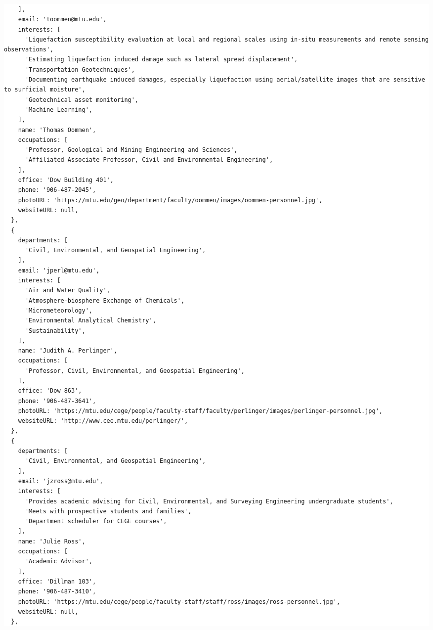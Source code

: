         ],
        email: 'toommen@mtu.edu',
        interests: [
          'Liquefaction susceptibility evaluation at local and regional scales using in-situ measurements and remote sensing observations',
          'Estimating liquefaction induced damage such as lateral spread displacement',
          'Transportation Geotechniques',
          'Documenting earthquake induced damages, especially liquefaction using aerial/satellite images that are sensitive to surficial moisture',
          'Geotechnical asset monitoring',
          'Machine Learning',
        ],
        name: 'Thomas Oommen',
        occupations: [
          'Professor, Geological and Mining Engineering and Sciences',
          'Affiliated Associate Professor, Civil and Environmental Engineering',
        ],
        office: 'Dow Building 401',
        phone: '906-487-2045',
        photoURL: 'https://mtu.edu/geo/department/faculty/oommen/images/oommen-personnel.jpg',
        websiteURL: null,
      },
      {
        departments: [
          'Civil, Environmental, and Geospatial Engineering',
        ],
        email: 'jperl@mtu.edu',
        interests: [
          'Air and Water Quality',
          'Atmosphere-biosphere Exchange of Chemicals',
          'Micrometeorology',
          'Environmental Analytical Chemistry',
          'Sustainability',
        ],
        name: 'Judith A. Perlinger',
        occupations: [
          'Professor, Civil, Environmental, and Geospatial Engineering',
        ],
        office: 'Dow 863',
        phone: '906-487-3641',
        photoURL: 'https://mtu.edu/cege/people/faculty-staff/faculty/perlinger/images/perlinger-personnel.jpg',
        websiteURL: 'http://www.cee.mtu.edu/perlinger/',
      },
      {
        departments: [
          'Civil, Environmental, and Geospatial Engineering',
        ],
        email: 'jzross@mtu.edu',
        interests: [
          'Provides academic advising for Civil, Environmental, and Surveying Engineering undergraduate students',
          'Meets with prospective students and families',
          'Department scheduler for CEGE courses',
        ],
        name: 'Julie Ross',
        occupations: [
          'Academic Advisor',
        ],
        office: 'Dillman 103',
        phone: '906-487-3410',
        photoURL: 'https://mtu.edu/cege/people/faculty-staff/staff/ross/images/ross-personnel.jpg',
        websiteURL: null,
      },